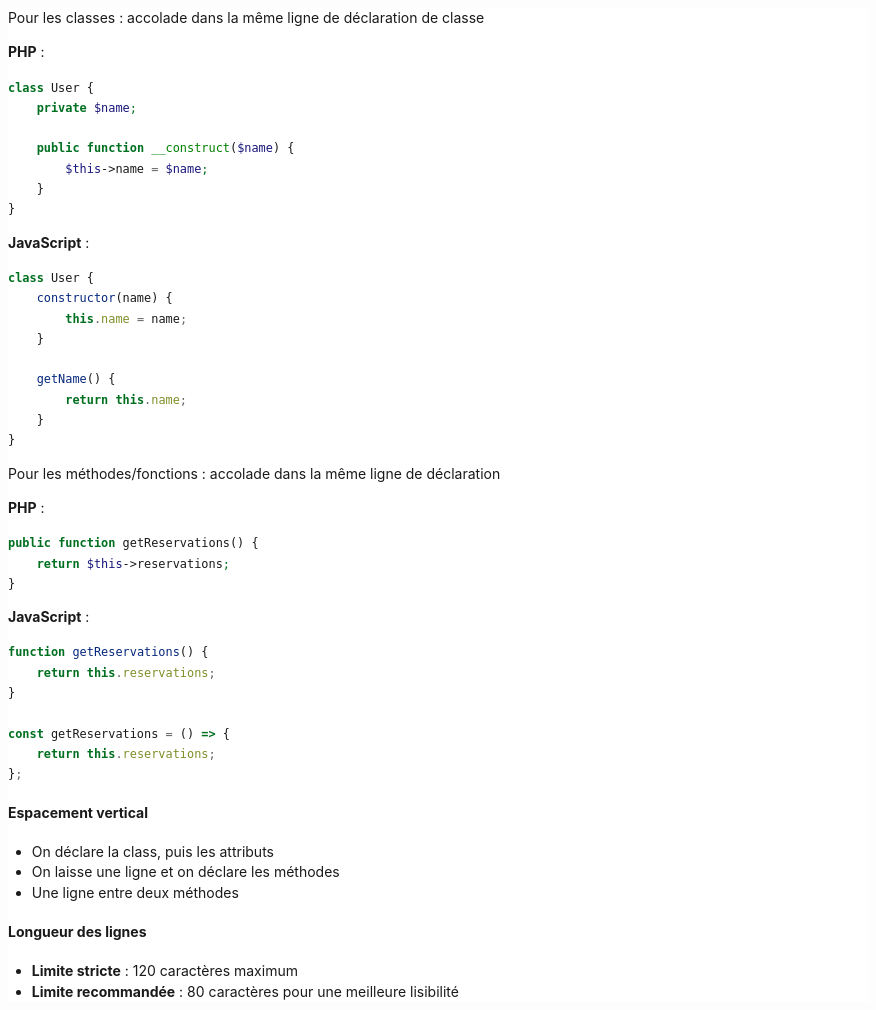 Pour les classes : accolade dans la même ligne de déclaration de classe

**PHP** :
```php
class User {
    private $name;
    
    public function __construct($name) {
        $this->name = $name;
    }
}
```

**JavaScript** :
```javascript
class User {
    constructor(name) {
        this.name = name;
    }
    
    getName() {
        return this.name;
    }
}
```

Pour les méthodes/fonctions : accolade dans la même ligne de déclaration

**PHP** :
```php
public function getReservations() {
    return $this->reservations;
}
```

**JavaScript** :
```javascript
function getReservations() {
    return this.reservations;
}

const getReservations = () => {
    return this.reservations;
};
```

#### Espacement vertical

- On déclare la class, puis les attributs
- On laisse une ligne et on déclare les méthodes
- Une ligne entre deux méthodes

#### Longueur des lignes

- **Limite stricte** : 120 caractères maximum
- **Limite recommandée** : 80 caractères pour une meilleure lisibilité
